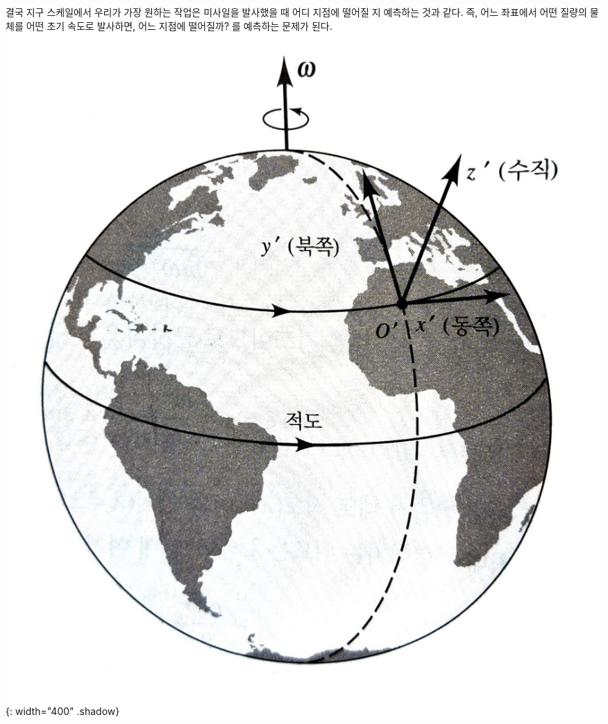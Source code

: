 결국 지구 스케일에서 우리가 가장 원하는 작업은 미사일을 발사했을 때 어디 지점에 떨어질 지 예측하는 것과 같다. 즉, 어느 좌표에서 어떤 질량의 물체를 어떤 초기 속도로 발사하면, 어느 지점에 떨어질까? 를 예측하는 문제가 된다.

![image.jpg](/assets/img/posts/image.jpg){: width="400" .shadow}
